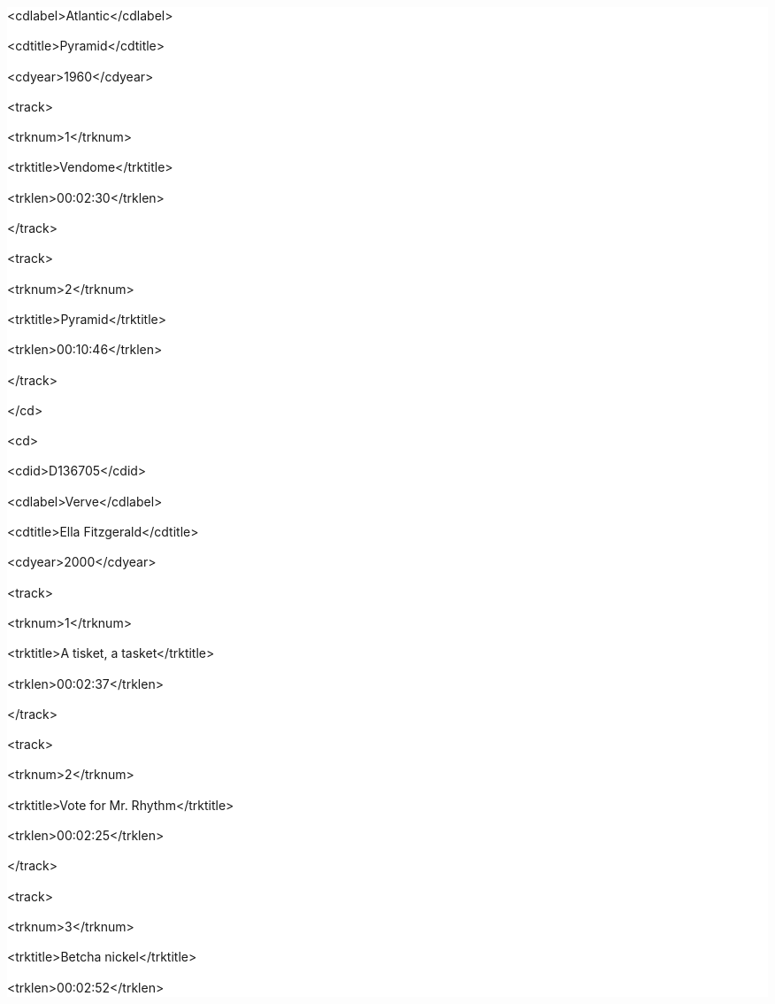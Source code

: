 \<cdlabel\>Atlantic\</cdlabel\>

\<cdtitle\>Pyramid\</cdtitle\>

\<cdyear\>1960\</cdyear\>

\<track\>

\<trknum\>1\</trknum\>

\<trktitle\>Vendome\</trktitle\>

\<trklen\>00:02:30\</trklen\>

\</track\>

\<track\>

\<trknum\>2\</trknum\>

\<trktitle\>Pyramid\</trktitle\>

\<trklen\>00:10:46\</trklen\>

\</track\>

\</cd\>

\<cd\>

\<cdid\>D136705\</cdid\>

\<cdlabel\>Verve\</cdlabel\>

\<cdtitle\>Ella Fitzgerald\</cdtitle\>

\<cdyear\>2000\</cdyear\>

\<track\>

\<trknum\>1\</trknum\>

\<trktitle\>A tisket, a tasket\</trktitle\>

\<trklen\>00:02:37\</trklen\>

\</track\>

\<track\>

\<trknum\>2\</trknum\>

\<trktitle\>Vote for Mr. Rhythm\</trktitle\>

\<trklen\>00:02:25\</trklen\>

\</track\>

\<track\>

\<trknum\>3\</trknum\>

\<trktitle\>Betcha nickel\</trktitle\>

\<trklen\>00:02:52\</trklen\>
